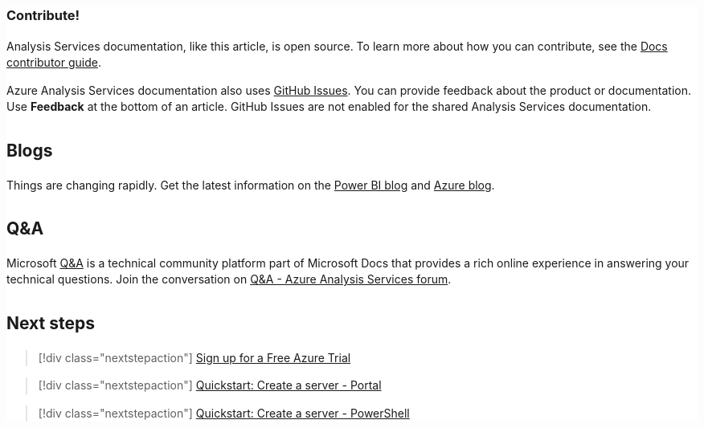 ### Contribute!

Analysis Services documentation, like this article, is open source. To learn more about how you can contribute, see the [Docs contributor guide](/contribute/). 

Azure Analysis Services documentation also uses [GitHub Issues](/teamblog/a-new-feedback-system-is-coming-to-docs). You can provide feedback about the product or documentation. Use **Feedback** at the bottom of an article. GitHub Issues are not enabled for the shared Analysis Services documentation. 

## Blogs

Things are changing rapidly. Get the latest information on the [Power BI blog](https://powerbi.microsoft.com/blog/category/analysis-services/) and [Azure blog](https://azure.microsoft.com/blog/).

## Q&A

Microsoft [Q&A](/answers/products/) is a technical community platform part of Microsoft Docs that provides a rich online experience in answering your technical questions. Join the conversation on [Q&A - Azure Analysis Services forum](/answers/topics/azure-analysis-services).

## Next steps

> [!div class="nextstepaction"]
> [Sign up for a Free Azure Trial](https://azure.microsoft.com/offers/ms-azr-0044p/)   

> [!div class="nextstepaction"]
> [Quickstart: Create a server - Portal](analysis-services-create-server.md)   

> [!div class="nextstepaction"]
> [Quickstart: Create a server - PowerShell](analysis-services-create-powershell.md)
